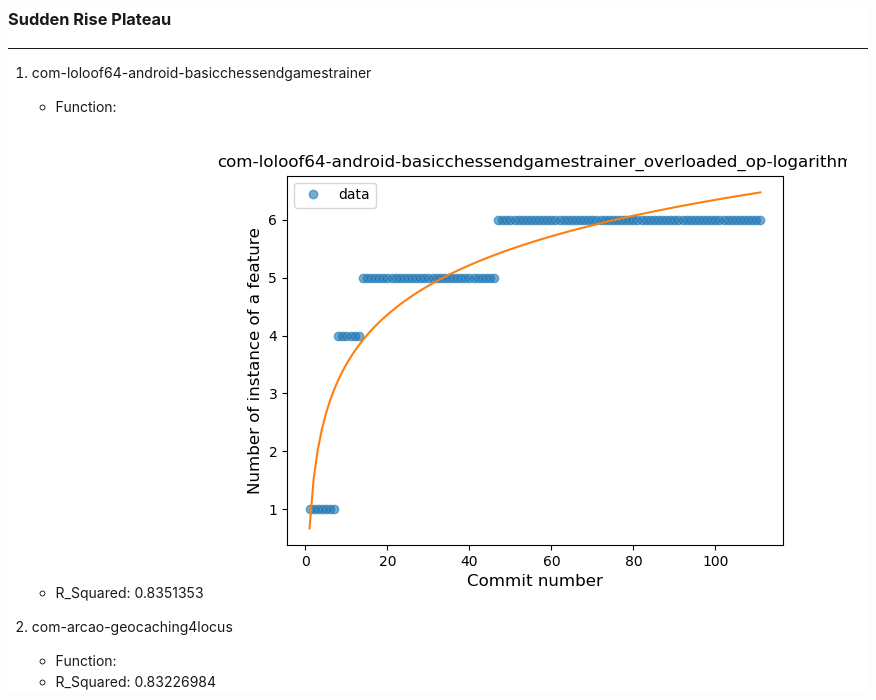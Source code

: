 ### <a name="T6">Sudden Rise Plateau</a> 
 ----

1. com-loloof64-android-basicchessendgamestrainer

	*  Function: ![equation](http://latex.codecogs.com/svg.latex?1.619847%5Clog_%7B3.718282%7D%28x%29%20&plus;%200.667362)
	* R_Squared: 0.8351353
 ![com-loloof64-android-basicchessendgamestraineroverloaded_op](../plots/com-loloof64-android-basicchessendgamestrainer_overloaded_op_T6.png)

2. com-arcao-geocaching4locus

	*  Function: ![equation](http://latex.codecogs.com/svg.latex?7.599977%5Clog_%7B3.460519%7D%28x%29%20&plus;%200.0)
	* R_Squared: 0.83226984